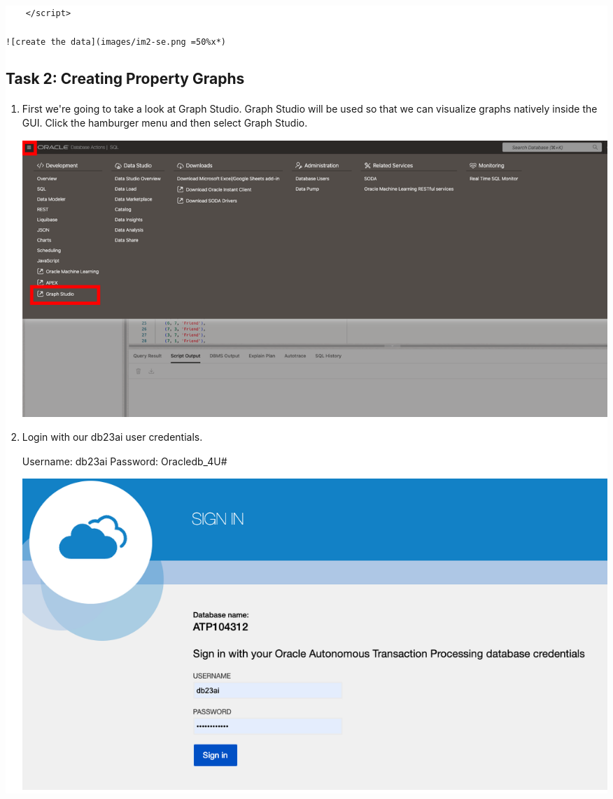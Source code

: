         </script>

    ![create the data](images/im2-se.png =50%x*)


## Task 2: Creating Property Graphs  

1. First we're going to take a look at Graph Studio. Graph Studio will be used so that we can visualize graphs natively inside the GUI. Click the hamburger menu and then select Graph Studio.

    ![Updating the our customers view](images/im7.png " ")

2. Login with our db23ai user credentials.

    Username: db23ai
    Password: Oracledb_4U#

    ![Updating the our customers view](images/im8.png " ")
